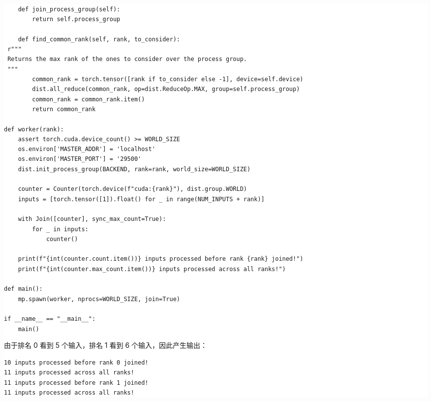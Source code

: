 ```
    def join_process_group(self):
        return self.process_group

    def find_common_rank(self, rank, to_consider):
 r"""
 Returns the max rank of the ones to consider over the process group.
 """
        common_rank = torch.tensor([rank if to_consider else -1], device=self.device)
        dist.all_reduce(common_rank, op=dist.ReduceOp.MAX, group=self.process_group)
        common_rank = common_rank.item()
        return common_rank

def worker(rank):
    assert torch.cuda.device_count() >= WORLD_SIZE
    os.environ['MASTER_ADDR'] = 'localhost'
    os.environ['MASTER_PORT'] = '29500'
    dist.init_process_group(BACKEND, rank=rank, world_size=WORLD_SIZE)

    counter = Counter(torch.device(f"cuda:{rank}"), dist.group.WORLD)
    inputs = [torch.tensor([1]).float() for _ in range(NUM_INPUTS + rank)]

    with Join([counter], sync_max_count=True):
        for _ in inputs:
            counter()

    print(f"{int(counter.count.item())} inputs processed before rank {rank} joined!")
    print(f"{int(counter.max_count.item())} inputs processed across all ranks!")

def main():
    mp.spawn(worker, nprocs=WORLD_SIZE, join=True)

if __name__ == "__main__":
    main()

```




 由于排名 0 看到 5 个输入，排名 1 看到 6 个输入，因此产生输出：






```
10 inputs processed before rank 0 joined!
11 inputs processed across all ranks!
11 inputs processed before rank 1 joined!
11 inputs processed across all ranks!

```



